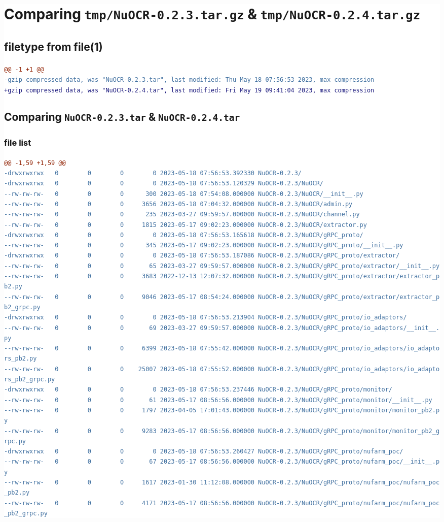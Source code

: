 # Comparing `tmp/NuOCR-0.2.3.tar.gz` & `tmp/NuOCR-0.2.4.tar.gz`

## filetype from file(1)

```diff
@@ -1 +1 @@
-gzip compressed data, was "NuOCR-0.2.3.tar", last modified: Thu May 18 07:56:53 2023, max compression
+gzip compressed data, was "NuOCR-0.2.4.tar", last modified: Fri May 19 09:41:04 2023, max compression
```

## Comparing `NuOCR-0.2.3.tar` & `NuOCR-0.2.4.tar`

### file list

```diff
@@ -1,59 +1,59 @@
-drwxrwxrwx   0        0        0        0 2023-05-18 07:56:53.392330 NuOCR-0.2.3/
-drwxrwxrwx   0        0        0        0 2023-05-18 07:56:53.120329 NuOCR-0.2.3/NuOCR/
--rw-rw-rw-   0        0        0      300 2023-05-18 07:54:08.000000 NuOCR-0.2.3/NuOCR/__init__.py
--rw-rw-rw-   0        0        0     3656 2023-05-18 07:04:32.000000 NuOCR-0.2.3/NuOCR/admin.py
--rw-rw-rw-   0        0        0      235 2023-03-27 09:59:57.000000 NuOCR-0.2.3/NuOCR/channel.py
--rw-rw-rw-   0        0        0     1815 2023-05-17 09:02:23.000000 NuOCR-0.2.3/NuOCR/extractor.py
-drwxrwxrwx   0        0        0        0 2023-05-18 07:56:53.165618 NuOCR-0.2.3/NuOCR/gRPC_proto/
--rw-rw-rw-   0        0        0      345 2023-05-17 09:02:23.000000 NuOCR-0.2.3/NuOCR/gRPC_proto/__init__.py
-drwxrwxrwx   0        0        0        0 2023-05-18 07:56:53.187086 NuOCR-0.2.3/NuOCR/gRPC_proto/extractor/
--rw-rw-rw-   0        0        0       65 2023-03-27 09:59:57.000000 NuOCR-0.2.3/NuOCR/gRPC_proto/extractor/__init__.py
--rw-rw-rw-   0        0        0     3683 2022-12-13 12:07:32.000000 NuOCR-0.2.3/NuOCR/gRPC_proto/extractor/extractor_pb2.py
--rw-rw-rw-   0        0        0     9046 2023-05-17 08:54:24.000000 NuOCR-0.2.3/NuOCR/gRPC_proto/extractor/extractor_pb2_grpc.py
-drwxrwxrwx   0        0        0        0 2023-05-18 07:56:53.213904 NuOCR-0.2.3/NuOCR/gRPC_proto/io_adaptors/
--rw-rw-rw-   0        0        0       69 2023-03-27 09:59:57.000000 NuOCR-0.2.3/NuOCR/gRPC_proto/io_adaptors/__init__.py
--rw-rw-rw-   0        0        0     6399 2023-05-18 07:55:42.000000 NuOCR-0.2.3/NuOCR/gRPC_proto/io_adaptors/io_adaptors_pb2.py
--rw-rw-rw-   0        0        0    25007 2023-05-18 07:55:52.000000 NuOCR-0.2.3/NuOCR/gRPC_proto/io_adaptors/io_adaptors_pb2_grpc.py
-drwxrwxrwx   0        0        0        0 2023-05-18 07:56:53.237446 NuOCR-0.2.3/NuOCR/gRPC_proto/monitor/
--rw-rw-rw-   0        0        0       61 2023-05-17 08:56:56.000000 NuOCR-0.2.3/NuOCR/gRPC_proto/monitor/__init__.py
--rw-rw-rw-   0        0        0     1797 2023-04-05 17:01:43.000000 NuOCR-0.2.3/NuOCR/gRPC_proto/monitor/monitor_pb2.py
--rw-rw-rw-   0        0        0     9283 2023-05-17 08:56:56.000000 NuOCR-0.2.3/NuOCR/gRPC_proto/monitor/monitor_pb2_grpc.py
-drwxrwxrwx   0        0        0        0 2023-05-18 07:56:53.260427 NuOCR-0.2.3/NuOCR/gRPC_proto/nufarm_poc/
--rw-rw-rw-   0        0        0       67 2023-05-17 08:56:56.000000 NuOCR-0.2.3/NuOCR/gRPC_proto/nufarm_poc/__init__.py
--rw-rw-rw-   0        0        0     1617 2023-01-30 11:12:08.000000 NuOCR-0.2.3/NuOCR/gRPC_proto/nufarm_poc/nufarm_poc_pb2.py
--rw-rw-rw-   0        0        0     4171 2023-05-17 08:56:56.000000 NuOCR-0.2.3/NuOCR/gRPC_proto/nufarm_poc/nufarm_poc_pb2_grpc.py
```